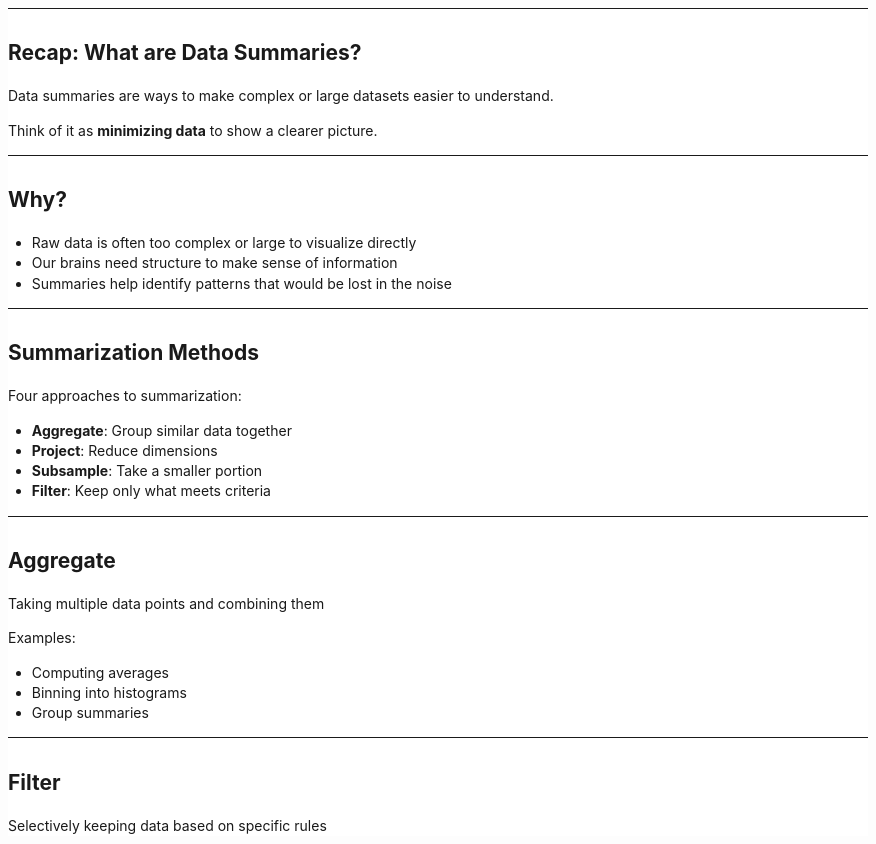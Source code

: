 
---

## Recap: What are Data Summaries?

Data summaries are ways to make complex or large datasets easier to understand.

<div class="fragment">

Think of it as **minimizing data** to show a clearer picture.

</div>

---
## Why?

- Raw data is often too complex or large to visualize directly
- Our brains need structure to make sense of information
- Summaries help identify patterns that would be lost in the noise

---

## Summarization Methods

<split even gap="4">

Four approaches to summarization:

- **Aggregate**: Group similar data together
- **Project**: Reduce dimensions
- **Subsample**: Take a smaller portion
- **Filter**: Keep only what meets criteria

</split>

---
## Aggregate

Taking multiple data points and combining them

<div class="fragment">

Examples:

- Computing averages
- Binning into histograms
- Group summaries

</div>

---

## Filter

Selectively keeping data based on specific rules
